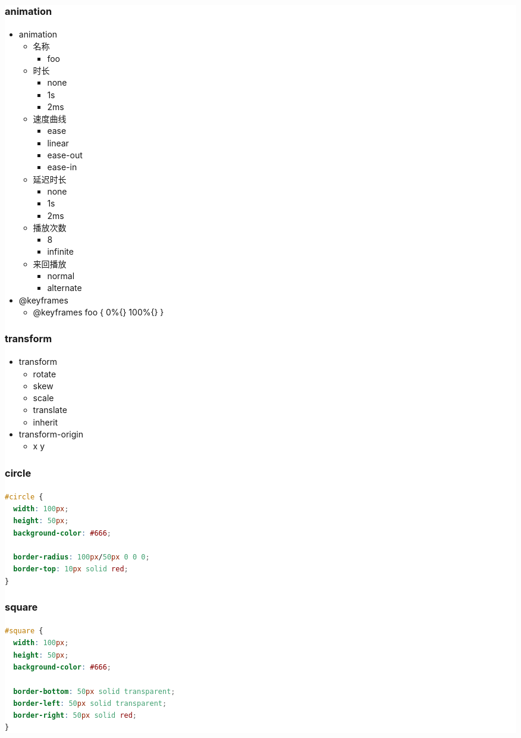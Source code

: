 ### animation
* animation
    * 名称
        * foo
    * 时长
        * none
        * 1s
        * 2ms
    * 速度曲线
        * ease
        * linear
        * ease-out
        * ease-in
    * 延迟时长
        * none
        * 1s
        * 2ms
    * 播放次数
        * 8
        * infinite
    * 来回播放
        * normal
        * alternate
* @keyframes
    * @keyframes foo { 0%{} 100%{} }

### transform
* transform
    * rotate
    * skew
    * scale
    * translate
    * inherit
* transform-origin
    * x y

### circle
```css
#circle {
  width: 100px;
  height: 50px;
  background-color: #666;

  border-radius: 100px/50px 0 0 0;
  border-top: 10px solid red;
}
```

### square
```css
#square {
  width: 100px;
  height: 50px;
  background-color: #666;

  border-bottom: 50px solid transparent;
  border-left: 50px solid transparent;
  border-right: 50px solid red;
}
```
